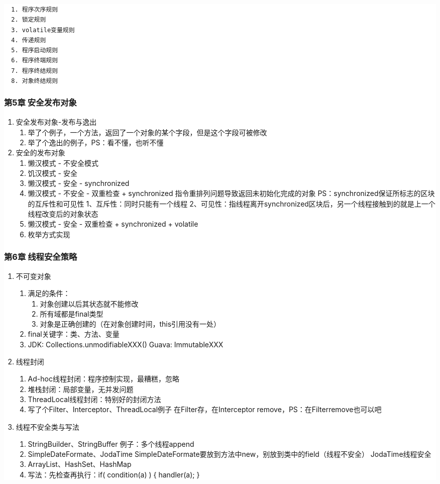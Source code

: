       1. 程序次序规则
      2. 锁定规则
      3. volatile变量规则
      4. 传递规则
      5. 程序启动规则
      6. 程序终端规则
      7. 程序终结规则
      8. 对象终结规则



### 第5章 安全发布对象

1. 安全发布对象-发布与逸出
   1. 举了个例子，一个方法，返回了一个对象的某个字段，但是这个字段可被修改
   2. 举了个逸出的例子，PS：看不懂，也听不懂
2. 安全的发布对象
   1. 懒汉模式 - 不安全模式
   2. 饥汉模式 - 安全
   3. 懒汉模式 - 安全 - synchronized
   4. 懒汉模式 - 不安全 - 双重检查 + synchronized
      指令重排列问题导致返回未初始化完成的对象
      PS：synchronized保证所标志的区块的互斥性和可见性
      1、互斥性：同时只能有一个线程
      2、可见性：指线程离开synchronized区块后，另一个线程接触到的就是上一个线程改变后的对象状态
   5. 懒汉模式 - 安全 - 双重检查 + synchronized + volatile
   6. 枚举方式实现



### 第6章 线程安全策略

1. 不可变对象

   1. 满足的条件：
      1. 对象创建以后其状态就不能修改
      2. 所有域都是final类型
      3. 对象是正确创建的（在对象创建时间，this引用没有一处）
   2. final关键字：类、方法、变量
   3. JDK: Collections.unmodifiableXXX()
      Guava: ImmutableXXX

2. 线程封闭

   1. Ad-hoc线程封闭：程序控制实现，最糟糕，忽略
   2. 堆栈封闭：局部变量，无并发问题
   3. ThreadLocal线程封闭：特别好的封闭方法
   4. 写了个Filter、Interceptor、ThreadLocal例子
      在Filter存，在Interceptor remove，PS：在Filterremove也可以吧

3. 线程不安全类与写法

   1. StringBuilder、StringBuffer
      例子：多个线程append
   2. SimpleDateFormate、JodaTime
      SimpleDateFormate要放到方法中new，别放到类中的field（线程不安全）
      JodaTime线程安全
   3. ArrayList、HashSet、HashMap
   4. 写法：先检查再执行：if( condition(a) ) { handler(a); }
